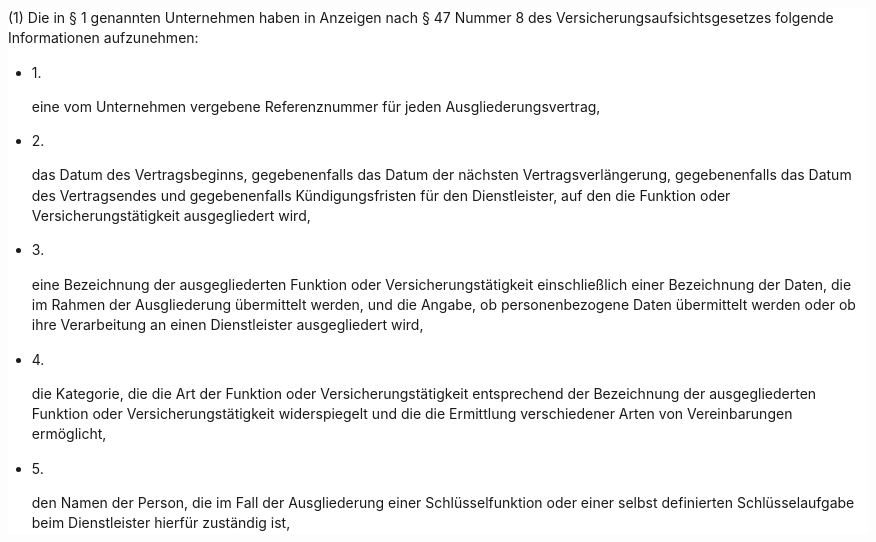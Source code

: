 <div class="jnhtml">

<div>

<div class="jurAbsatz">

(1) Die in § 1 genannten Unternehmen haben in Anzeigen nach § 47 Nummer
8 des Versicherungsaufsichtsgesetzes folgende Informationen aufzunehmen:

  - 1\.
    
    <div>
    
    eine vom Unternehmen vergebene Referenznummer für jeden
    Ausgliederungsvertrag,
    
    </div>

  - 2\.
    
    <div>
    
    das Datum des Vertragsbeginns, gegebenenfalls das Datum der nächsten
    Vertragsverlängerung, gegebenenfalls das Datum des Vertragsendes und
    gegebenenfalls Kündigungsfristen für den Dienstleister, auf den die
    Funktion oder Versicherungstätigkeit ausgegliedert wird,
    
    </div>

  - 3\.
    
    <div>
    
    eine Bezeichnung der ausgegliederten Funktion oder
    Versicherungstätigkeit einschließlich einer Bezeichnung der Daten,
    die im Rahmen der Ausgliederung übermittelt werden, und die Angabe,
    ob personenbezogene Daten übermittelt werden oder ob ihre
    Verarbeitung an einen Dienstleister ausgegliedert wird,
    
    </div>

  - 4\.
    
    <div>
    
    die Kategorie, die die Art der Funktion oder Versicherungstätigkeit
    entsprechend der Bezeichnung der ausgegliederten Funktion oder
    Versicherungstätigkeit widerspiegelt und die die Ermittlung
    verschiedener Arten von Vereinbarungen ermöglicht,
    
    </div>

  - 5\.
    
    <div>
    
    den Namen der Person, die im Fall der Ausgliederung einer
    Schlüsselfunktion oder einer selbst definierten Schlüsselaufgabe
    beim Dienstleister hierfür zuständig ist,
    
    </div>
